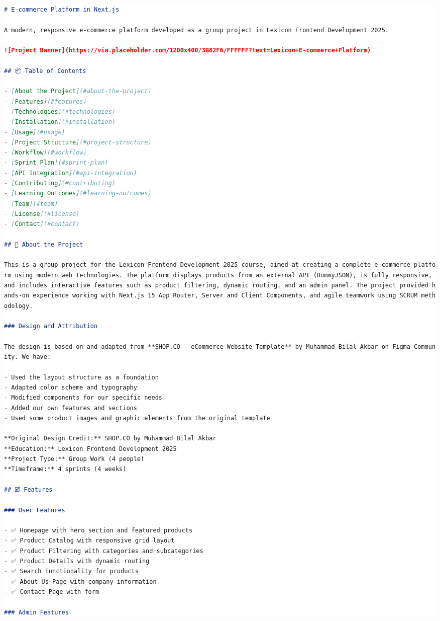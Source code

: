 ```markdown
# E-commerce Platform in Next.js

A modern, responsive e-commerce platform developed as a group project in Lexicon Frontend Development 2025.

![Project Banner](https://via.placeholder.com/1200x400/3B82F6/FFFFFF?text=Lexicon+E-commerce+Platform)

## 📦 Table of Contents

- [About the Project](#about-the-project)
- [Features](#features)
- [Technologies](#technologies)
- [Installation](#installation)
- [Usage](#usage)
- [Project Structure](#project-structure)
- [Workflow](#workflow)
- [Sprint Plan](#sprint-plan)
- [API Integration](#api-integration)
- [Contributing](#contributing)
- [Learning Outcomes](#learning-outcomes)
- [Team](#team)
- [License](#license)
- [Contact](#contact)

## 📖 About the Project

This is a group project for the Lexicon Frontend Development 2025 course, aimed at creating a complete e-commerce platform using modern web technologies. The platform displays products from an external API (DummyJSON), is fully responsive, and includes interactive features such as product filtering, dynamic routing, and an admin panel. The project provided hands-on experience working with Next.js 15 App Router, Server and Client Components, and agile teamwork using SCRUM methodology.

### Design and Attribution

The design is based on and adapted from **SHOP.CO - eCommerce Website Template** by Muhammad Bilal Akbar on Figma Community. We have:

- Used the layout structure as a foundation
- Adapted color scheme and typography
- Modified components for our specific needs
- Added our own features and sections
- Used some product images and graphic elements from the original template

**Original Design Credit:** SHOP.CO by Muhammad Bilal Akbar  
**Education:** Lexicon Frontend Development 2025  
**Project Type:** Group Work (4 people)  
**Timeframe:** 4 sprints (4 weeks)

## 🗹 Features

### User Features

- ✅ Homepage with hero section and featured products
- ✅ Product Catalog with responsive grid layout
- ✅ Product Filtering with categories and subcategories
- ✅ Product Details with dynamic routing
- ✅ Search Functionality for products
- ✅ About Us Page with company information
- ✅ Contact Page with form

### Admin Features

```